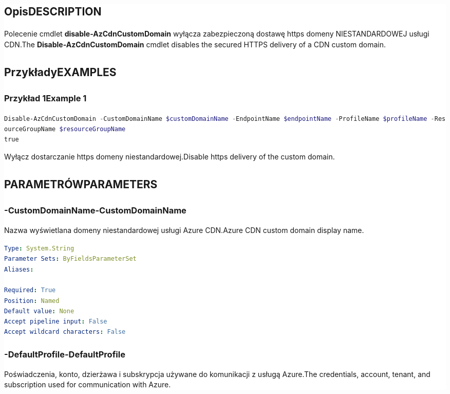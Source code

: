 ## <span data-ttu-id="2dd09-107">Opis</span><span class="sxs-lookup"><span data-stu-id="2dd09-107">DESCRIPTION</span></span>
<span data-ttu-id="2dd09-108">Polecenie cmdlet **disable-AzCdnCustomDomain** wyłącza zabezpieczoną dostawę https domeny NIESTANDARDOWEJ usługi CDN.</span><span class="sxs-lookup"><span data-stu-id="2dd09-108">The **Disable-AzCdnCustomDomain** cmdlet disables the secured HTTPS delivery of a CDN custom domain.</span></span>

## <span data-ttu-id="2dd09-109">Przykłady</span><span class="sxs-lookup"><span data-stu-id="2dd09-109">EXAMPLES</span></span>

### <span data-ttu-id="2dd09-110">Przykład 1</span><span class="sxs-lookup"><span data-stu-id="2dd09-110">Example 1</span></span>
```powershell
Disable-AzCdnCustomDomain -CustomDomainName $customDomainName -EndpointName $endpointName -ProfileName $profileName -ResourceGroupName $resourceGroupName
true
```

<span data-ttu-id="2dd09-111">Wyłącz dostarczanie https domeny niestandardowej.</span><span class="sxs-lookup"><span data-stu-id="2dd09-111">Disable https delivery of the custom domain.</span></span>

## <span data-ttu-id="2dd09-112">PARAMETRÓW</span><span class="sxs-lookup"><span data-stu-id="2dd09-112">PARAMETERS</span></span>

### <span data-ttu-id="2dd09-113">-CustomDomainName</span><span class="sxs-lookup"><span data-stu-id="2dd09-113">-CustomDomainName</span></span>
<span data-ttu-id="2dd09-114">Nazwa wyświetlana domeny niestandardowej usługi Azure CDN.</span><span class="sxs-lookup"><span data-stu-id="2dd09-114">Azure CDN custom domain display name.</span></span>

```yaml
Type: System.String
Parameter Sets: ByFieldsParameterSet
Aliases:

Required: True
Position: Named
Default value: None
Accept pipeline input: False
Accept wildcard characters: False
```

### <span data-ttu-id="2dd09-115">-DefaultProfile</span><span class="sxs-lookup"><span data-stu-id="2dd09-115">-DefaultProfile</span></span>
<span data-ttu-id="2dd09-116">Poświadczenia, konto, dzierżawa i subskrypcja używane do komunikacji z usługą Azure.</span><span class="sxs-lookup"><span data-stu-id="2dd09-116">The credentials, account, tenant, and subscription used for communication with Azure.</span></span>
